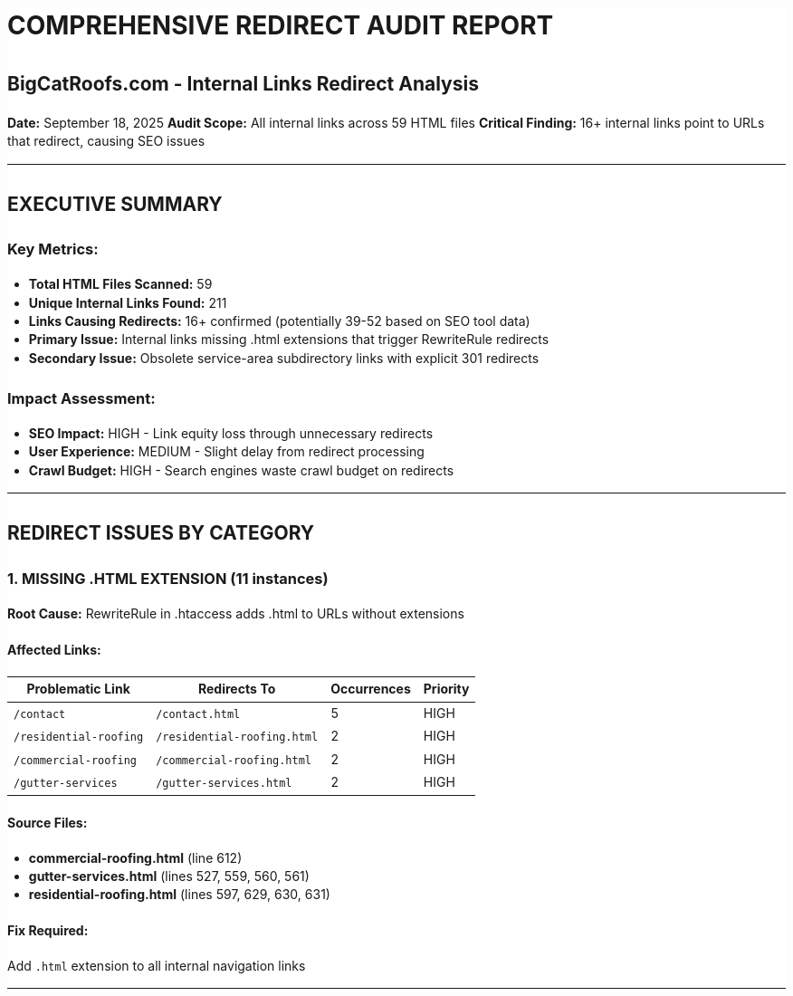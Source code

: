 # COMPREHENSIVE REDIRECT AUDIT REPORT
## BigCatRoofs.com - Internal Links Redirect Analysis

**Date:** September 18, 2025
**Audit Scope:** All internal links across 59 HTML files
**Critical Finding:** 16+ internal links point to URLs that redirect, causing SEO issues

---

## EXECUTIVE SUMMARY

### Key Metrics:
- **Total HTML Files Scanned:** 59
- **Unique Internal Links Found:** 211
- **Links Causing Redirects:** 16+ confirmed (potentially 39-52 based on SEO tool data)
- **Primary Issue:** Internal links missing .html extensions that trigger RewriteRule redirects
- **Secondary Issue:** Obsolete service-area subdirectory links with explicit 301 redirects

### Impact Assessment:
- **SEO Impact:** HIGH - Link equity loss through unnecessary redirects
- **User Experience:** MEDIUM - Slight delay from redirect processing
- **Crawl Budget:** HIGH - Search engines waste crawl budget on redirects

---

## REDIRECT ISSUES BY CATEGORY

### 1. MISSING .HTML EXTENSION (11 instances)
**Root Cause:** RewriteRule in .htaccess adds .html to URLs without extensions

#### Affected Links:
| Problematic Link | Redirects To | Occurrences | Priority |
|-----------------|--------------|-------------|----------|
| `/contact` | `/contact.html` | 5 | HIGH |
| `/residential-roofing` | `/residential-roofing.html` | 2 | HIGH |
| `/commercial-roofing` | `/commercial-roofing.html` | 2 | HIGH |
| `/gutter-services` | `/gutter-services.html` | 2 | HIGH |

#### Source Files:
- **commercial-roofing.html** (line 612)
- **gutter-services.html** (lines 527, 559, 560, 561)
- **residential-roofing.html** (lines 597, 629, 630, 631)

#### Fix Required:
Add `.html` extension to all internal navigation links

---